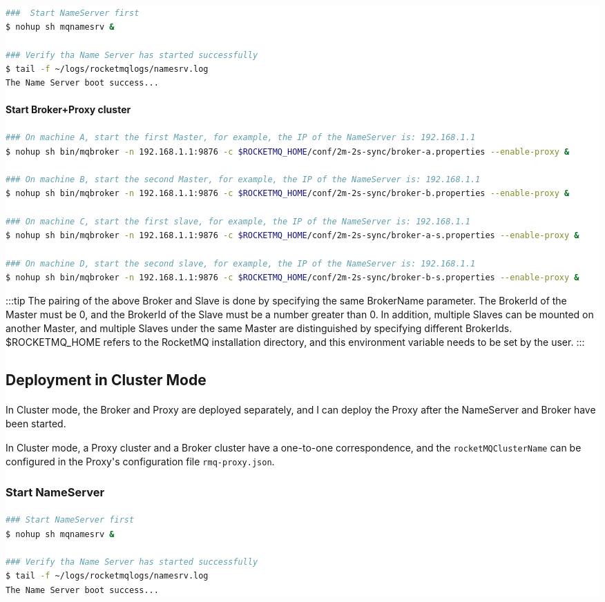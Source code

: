 ```bash
###  Start NameServer first
$ nohup sh mqnamesrv &
 
### Verify tha Name Server has started successfully
$ tail -f ~/logs/rocketmqlogs/namesrv.log
The Name Server boot success...
```

#### Start Broker+Proxy cluster

```bash
### On machine A, start the first Master, for example, the IP of the NameServer is: 192.168.1.1
$ nohup sh bin/mqbroker -n 192.168.1.1:9876 -c $ROCKETMQ_HOME/conf/2m-2s-sync/broker-a.properties --enable-proxy &
 
### On machine B, start the second Master, for example, the IP of the NameServer is: 192.168.1.1
$ nohup sh bin/mqbroker -n 192.168.1.1:9876 -c $ROCKETMQ_HOME/conf/2m-2s-sync/broker-b.properties --enable-proxy &
 
### On machine C, start the first slave, for example, the IP of the NameServer is: 192.168.1.1
$ nohup sh bin/mqbroker -n 192.168.1.1:9876 -c $ROCKETMQ_HOME/conf/2m-2s-sync/broker-a-s.properties --enable-proxy &
 
### On machine D, start the second slave, for example, the IP of the NameServer is: 192.168.1.1
$ nohup sh bin/mqbroker -n 192.168.1.1:9876 -c $ROCKETMQ_HOME/conf/2m-2s-sync/broker-b-s.properties --enable-proxy &
```
:::tip
The pairing of the above Broker and Slave is done by specifying the same BrokerName parameter. The BrokerId of the Master must be 0, and the BrokerId of the Slave must be a number greater than 0. In addition, multiple Slaves can be mounted on another Master, and multiple Slaves under the same Master are distinguished by specifying different BrokerIds. $ROCKETMQ_HOME refers to the RocketMQ installation directory, and this environment variable needs to be set by the user.
:::

## Deployment in Cluster Mode

In Cluster mode, the Broker and Proxy are deployed separately, and I can deploy the Proxy after the NameServer and Broker have been started.

In Cluster mode, a Proxy cluster and a Broker cluster have a one-to-one correspondence, and the `rocketMQClusterName` can be configured in the Proxy's configuration file `rmq-proxy.json`.

### Start NameServer

```bash
### Start NameServer first
$ nohup sh mqnamesrv &
 
### Verify tha Name Server has started successfully
$ tail -f ~/logs/rocketmqlogs/namesrv.log
The Name Server boot success...
```
